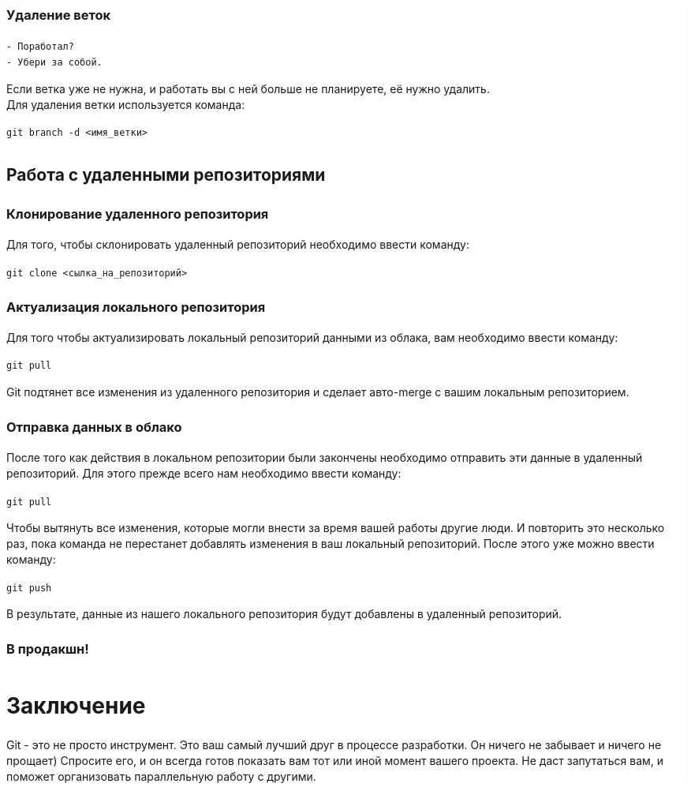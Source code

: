 ### Удаление веток

    - Поработал?
    - Убери за собой.

Если ветка уже не нужна, и работать вы с ней больше не планируете, её нужно удалить.<br>
Для удаления ветки используется команда:

    git branch -d <имя_ветки>

## Работа с удаленными репозиториями



### Клонирование удаленного репозитория

Для того, чтобы склонировать удаленный репозиторий необходимо ввести команду:

    git clone <сылка_на_репозиторий>

### Актуализация локального репозитория

Для того чтобы актуализировать локальный репозиторий данными из облака, вам необходимо ввести команду:

    git pull

Git подтянет все изменения из удаленного репозитория и сделает авто-merge с вашим локальным репозиторием.

### Отправка данных в облако

После того как действия в локальном репозитории были закончены необходимо отправить эти данные в удаленный репозиторий. Для этого прежде всего нам необходимо ввести команду:

    git pull

Чтобы вытянуть все изменения, которые могли внести за время вашей работы другие люди. И повторить это несколько раз, пока команда не перестанет добавлять изменения в ваш локальный репозиторий. После этого уже можно ввести команду:

    git push

В результате, данные из нашего локального репозитория будут добавлены в удаленный репозиторий.

### В продакшн!



# Заключение

Git - это не просто инструмент. Это ваш самый лучший друг в процессе разработки. Он ничего не забывает и ничего не прощает) Спросите его, и он всегда готов показать вам тот или иной момент вашего проекта. Не даст запутаться вам, и поможет организовать параллельную работу с другими. 
